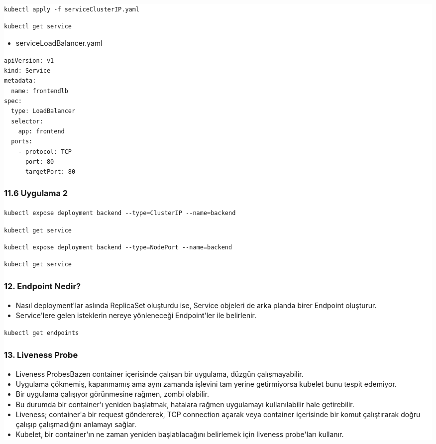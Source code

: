 ```
kubectl apply -f serviceClusterIP.yaml
```

```
kubectl get service
```

- serviceLoadBalancer.yaml
```
apiVersion: v1
kind: Service
metadata:
  name: frontendlb
spec:
  type: LoadBalancer
  selector:
    app: frontend
  ports:
    - protocol: TCP
      port: 80
      targetPort: 80
```      

### 11.6 Uygulama 2

```  
kubectl expose deployment backend --type=ClusterIP --name=backend
```  

```
kubectl get service
```

```  
kubectl expose deployment backend --type=NodePort --name=backend
```  
```
kubectl get service
```

### 12. Endpoint Nedir?
- Nasıl deployment'lar aslında ReplicaSet oluşturdu ise, Service objeleri de arka planda birer Endpoint oluşturur. 
- Service'lere gelen isteklerin nereye yönleneceği Endpoint'ler ile belirlenir. 

```
kubectl get endpoints
```

### 13. Liveness Probe

- Liveness ProbesBazen container içerisinde çalışan bir uygulama, düzgün çalışmayabilir. 
- Uygulama çökmemiş, kapanmamış ama aynı zamanda işlevini tam yerine getirmiyorsa kubelet bunu tespit edemiyor. 
- Bir uygulama çalışıyor görünmesine rağmen, zombi olabilir. 
- Bu durumda bir container'ı yeniden başlatmak, hatalara rağmen uygulamayı kullanılabilir hale getirebilir. 
- Liveness; container'a bir request göndererek, TCP connection açarak veya container içerisinde bir komut çalıştırarak doğru çalışıp çalışmadığını anlamayı sağlar.
- Kubelet, bir container'ın ne zaman yeniden başlatılacağını belirlemek için liveness probe'ları kullanır.
